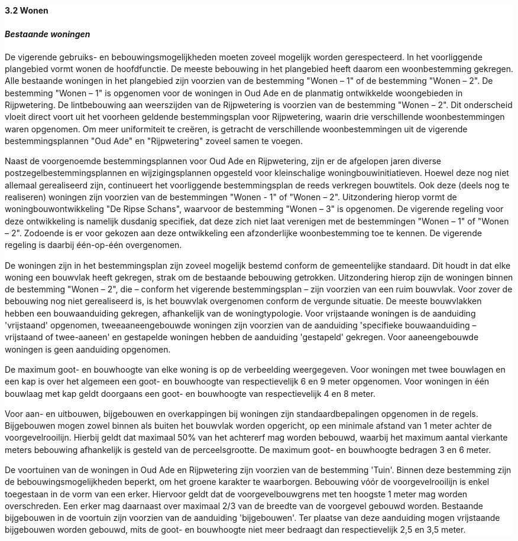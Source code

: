#### **3.2 Wonen**

#### *Bestaande woningen*

De vigerende gebruiks- en bebouwingsmogelijkheden moeten zoveel mogelijk worden gerespecteerd. In het voorliggende plangebied vormt wonen de hoofdfunctie. De meeste bebouwing in het plangebied heeft daarom een woonbestemming gekregen. Alle bestaande woningen in het plangebied zijn voorzien van de bestemming "Wonen – 1" of de bestemming "Wonen – 2". De bestemming "Wonen – 1" is opgenomen voor de woningen in Oud Ade en de planmatig ontwikkelde woongebieden in Rijpwetering. De lintbebouwing aan weerszijden van de Rijpwetering is voorzien van de bestemming "Wonen – 2". Dit onderscheid vloeit direct voort uit het voorheen geldende bestemmingsplan voor Rijpwetering, waarin drie verschillende woonbestemmingen waren opgenomen. Om meer uniformiteit te creëren, is getracht de verschillende woonbestemmingen uit de vigerende bestemmingsplannen "Oud Ade" en "Rijpwetering" zoveel samen te voegen.

Naast de voorgenoemde bestemmingsplannen voor Oud Ade en Rijpwetering, zijn er de afgelopen jaren diverse postzegelbestemmingsplannen en wijzigingsplannen opgesteld voor kleinschalige woningbouwinitiatieven. Hoewel deze nog niet allemaal gerealiseerd zijn, continueert het voorliggende bestemmingsplan de reeds verkregen bouwtitels. Ook deze (deels nog te realiseren) woningen zijn voorzien van de bestemmingen "Wonen - 1" of "Wonen – 2". Uitzondering hierop vormt de woningbouwontwikkeling "De Ripse Schans", waarvoor de bestemming "Wonen – 3" is opgenomen. De vigerende regeling voor deze ontwikkeling is namelijk dusdanig specifiek, dat deze zich niet laat verenigen met de bestemmingen "Wonen – 1" of "Wonen – 2". Zodoende is er voor gekozen aan deze ontwikkeling een afzonderlijke woonbestemming toe te kennen. De vigerende regeling is daarbij één-op-één overgenomen.

De woningen zijn in het bestemmingsplan zijn zoveel mogelijk bestemd conform de gemeentelijke standaard. Dit houdt in dat elke woning een bouwvlak heeft gekregen, strak om de bestaande bebouwing getrokken. Uitzondering hierop zijn de woningen binnen de bestemming "Wonen – 2", die – conform het vigerende bestemmingsplan – zijn voorzien van een ruim bouwvlak. Voor zover de bebouwing nog niet gerealiseerd is, is het bouwvlak overgenomen conform de vergunde situatie. De meeste bouwvlakken hebben een bouwaanduiding gekregen, afhankelijk van de woningtypologie. Voor vrijstaande woningen is de aanduiding 'vrijstaand' opgenomen, tweeaaneengebouwde woningen zijn voorzien van de aanduiding 'specifieke bouwaanduiding – vrijstaand of twee-aaneen' en gestapelde woningen hebben de aanduiding 'gestapeld' gekregen. Voor aaneengebouwde woningen is geen aanduiding opgenomen.

De maximum goot- en bouwhoogte van elke woning is op de verbeelding weergegeven. Voor woningen met twee bouwlagen en een kap is over het algemeen een goot- en bouwhoogte van respectievelijk 6 en 9 meter opgenomen. Voor woningen in één bouwlaag met kap geldt doorgaans een goot- en bouwhoogte van respectievelijk 4 en 8 meter.

Voor aan- en uitbouwen, bijgebouwen en overkappingen bij woningen zijn standaardbepalingen opgenomen in de regels. Bijgebouwen mogen zowel binnen als buiten het bouwvlak worden opgericht, op een minimale afstand van 1 meter achter de voorgevelrooilijn. Hierbij geldt dat maximaal 50% van het achtererf mag worden bebouwd, waarbij het maximum aantal vierkante meters bebouwing afhankelijk is gesteld van de perceelsgrootte. De maximum goot- en bouwhoogte bedragen 3 en 6 meter.

De voortuinen van de woningen in Oud Ade en Rijpwetering zijn voorzien van de bestemming 'Tuin'. Binnen deze bestemming zijn de bebouwingsmogelijkheden beperkt, om het groene karakter te waarborgen. Bebouwing vóór de voorgevelrooilijn is enkel toegestaan in de vorm van een erker. Hiervoor geldt dat de voorgevelbouwgrens met ten hoogste 1 meter mag worden overschreden. Een erker mag daarnaast over maximaal 2/3 van de breedte van de voorgevel gebouwd worden. Bestaande bijgebouwen in de voortuin zijn voorzien van de aanduiding 'bijgebouwen'. Ter plaatse van deze aanduiding mogen vrijstaande bijgebouwen worden gebouwd, mits de goot- en bouwhoogte niet meer bedraagt dan respectievelijk 2,5 en 3,5 meter.
